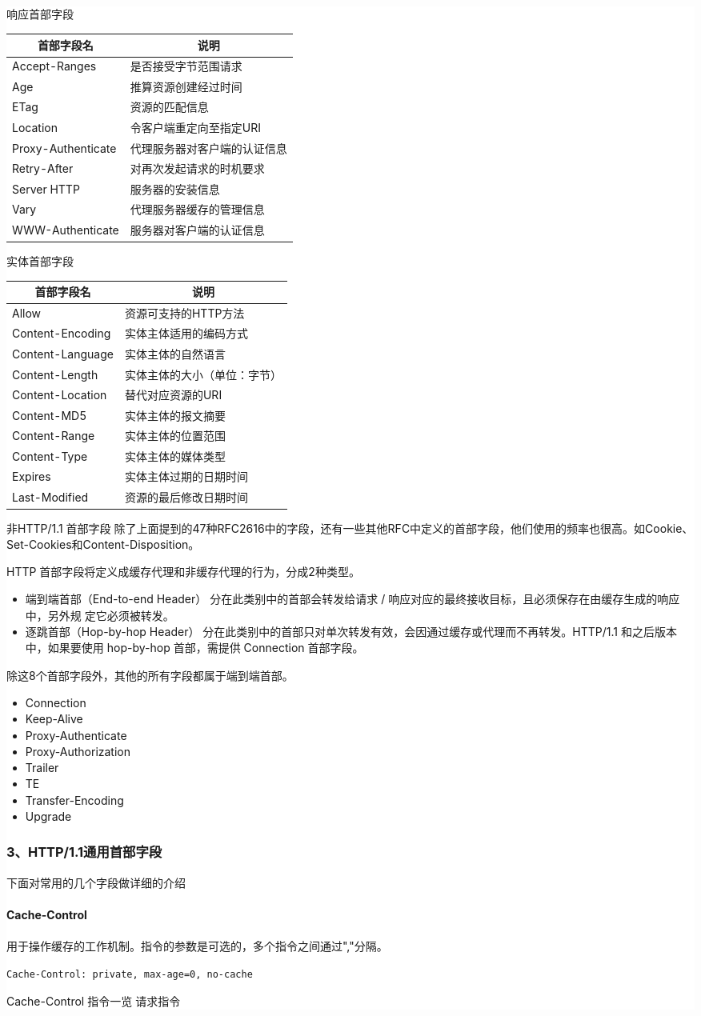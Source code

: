 响应首部字段

首部字段名| 说明
---|---
Accept-Ranges | 是否接受字节范围请求
Age | 推算资源创建经过时间
ETag |资源的匹配信息
Location |令客户端重定向至指定URI
Proxy-Authenticate |代理服务器对客户端的认证信息
Retry-After | 对再次发起请求的时机要求
Server HTTP |服务器的安装信息
Vary | 代理服务器缓存的管理信息
WWW-Authenticate | 服务器对客户端的认证信息

实体首部字段

首部字段名| 说明
---|---
Allow |资源可支持的HTTP方法
Content-Encoding | 实体主体适用的编码方式
Content-Language | 实体主体的自然语言
Content-Length | 实体主体的大小（单位：字节）
Content-Location |替代对应资源的URI
Content-MD5 |实体主体的报文摘要
Content-Range |实体主体的位置范围
Content-Type |实体主体的媒体类型
Expires | 实体主体过期的日期时间
Last-Modified |资源的最后修改日期时间

非HTTP/1.1 首部字段
除了上面提到的47种RFC2616中的字段，还有一些其他RFC中定义的首部字段，他们使用的频率也很高。如Cookie、Set-Cookies和Content-Disposition。

HTTP 首部字段将定义成缓存代理和非缓存代理的行为，分成2种类型。
- 端到端首部（End-to-end Header）
分在此类别中的首部会转发给请求 / 响应对应的最终接收目标，且必须保存在由缓存生成的响应中，另外规 定它必须被转发。
- 逐跳首部（Hop-by-hop Header）
分在此类别中的首部只对单次转发有效，会因通过缓存或代理而不再转发。HTTP/1.1 和之后版本中，如果要使用 hop-by-hop 首部，需提供 Connection 首部字段。

除这8个首部字段外，其他的所有字段都属于端到端首部。
- Connection
- Keep-Alive
- Proxy-Authenticate
- Proxy-Authorization
- Trailer
- TE
- Transfer-Encoding
- Upgrade

### 3、HTTP/1.1通用首部字段
下面对常用的几个字段做详细的介绍
#### Cache-Control
用于操作缓存的工作机制。指令的参数是可选的，多个指令之间通过","分隔。
```
Cache-Control: private, max-age=0, no-cache
```
Cache-Control 指令一览
请求指令
